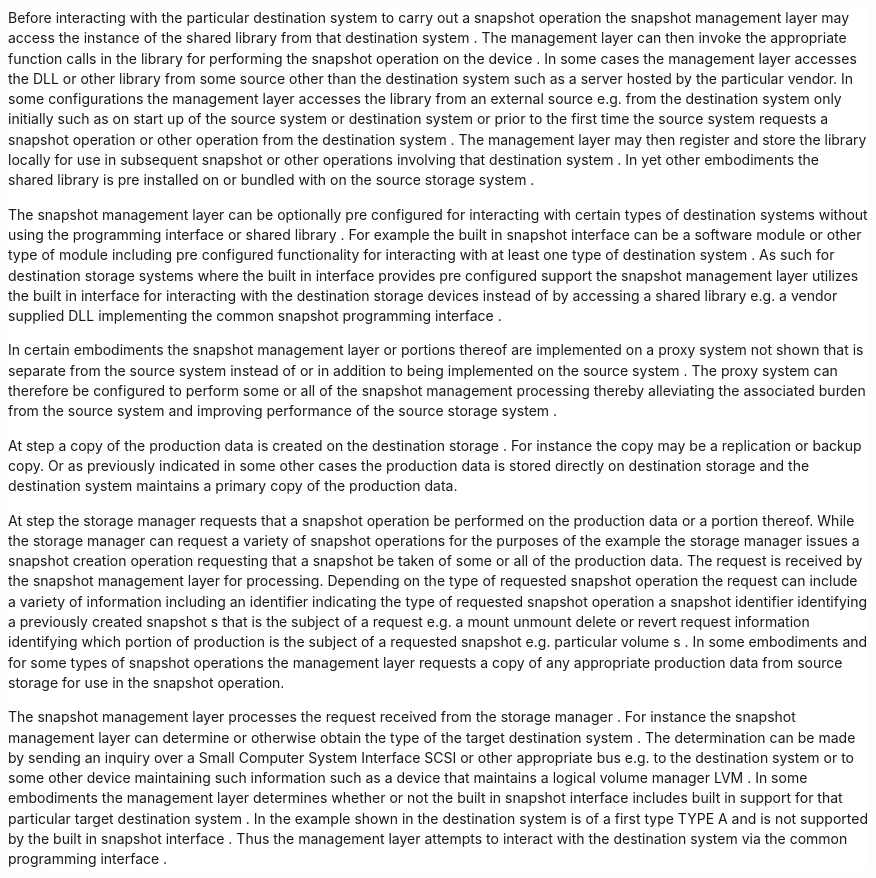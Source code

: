 Before interacting with the particular destination system to carry out a snapshot operation the snapshot management layer may access the instance of the shared library from that destination system . The management layer can then invoke the appropriate function calls in the library for performing the snapshot operation on the device . In some cases the management layer accesses the DLL or other library from some source other than the destination system such as a server hosted by the particular vendor. In some configurations the management layer accesses the library from an external source e.g. from the destination system only initially such as on start up of the source system or destination system or prior to the first time the source system requests a snapshot operation or other operation from the destination system . The management layer may then register and store the library locally for use in subsequent snapshot or other operations involving that destination system . In yet other embodiments the shared library is pre installed on or bundled with on the source storage system .

The snapshot management layer can be optionally pre configured for interacting with certain types of destination systems without using the programming interface or shared library . For example the built in snapshot interface can be a software module or other type of module including pre configured functionality for interacting with at least one type of destination system . As such for destination storage systems where the built in interface provides pre configured support the snapshot management layer utilizes the built in interface for interacting with the destination storage devices instead of by accessing a shared library e.g. a vendor supplied DLL implementing the common snapshot programming interface .

In certain embodiments the snapshot management layer or portions thereof are implemented on a proxy system not shown that is separate from the source system instead of or in addition to being implemented on the source system . The proxy system can therefore be configured to perform some or all of the snapshot management processing thereby alleviating the associated burden from the source system and improving performance of the source storage system .

At step a copy of the production data is created on the destination storage . For instance the copy may be a replication or backup copy. Or as previously indicated in some other cases the production data is stored directly on destination storage and the destination system maintains a primary copy of the production data.

At step the storage manager requests that a snapshot operation be performed on the production data or a portion thereof. While the storage manager can request a variety of snapshot operations for the purposes of the example the storage manager issues a snapshot creation operation requesting that a snapshot be taken of some or all of the production data. The request is received by the snapshot management layer for processing. Depending on the type of requested snapshot operation the request can include a variety of information including an identifier indicating the type of requested snapshot operation a snapshot identifier identifying a previously created snapshot s that is the subject of a request e.g. a mount unmount delete or revert request information identifying which portion of production is the subject of a requested snapshot e.g. particular volume s . In some embodiments and for some types of snapshot operations the management layer requests a copy of any appropriate production data from source storage for use in the snapshot operation.

The snapshot management layer processes the request received from the storage manager . For instance the snapshot management layer can determine or otherwise obtain the type of the target destination system . The determination can be made by sending an inquiry over a Small Computer System Interface SCSI or other appropriate bus e.g. to the destination system or to some other device maintaining such information such as a device that maintains a logical volume manager LVM . In some embodiments the management layer determines whether or not the built in snapshot interface includes built in support for that particular target destination system . In the example shown in the destination system is of a first type TYPE A and is not supported by the built in snapshot interface . Thus the management layer attempts to interact with the destination system via the common programming interface .
